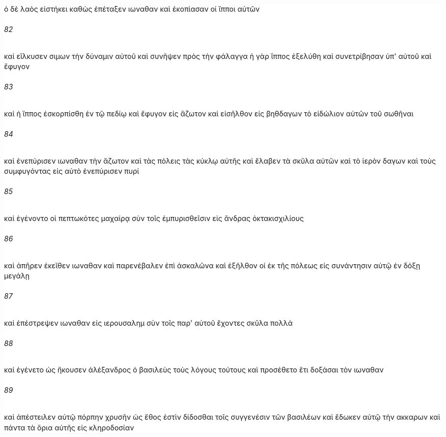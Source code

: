 ὁ δὲ λαὸς εἱστήκει καθὼς ἐπέταξεν ιωναθαν καὶ ἐκοπίασαν οἱ ἵπποι αὐτῶν
###### 82
καὶ εἵλκυσεν σιμων τὴν δύναμιν αὐτοῦ καὶ συνῆψεν πρὸς τὴν φάλαγγα ἡ γὰρ ἵππος ἐξελύθη καὶ συνετρίβησαν ὑπ' αὐτοῦ καὶ ἔφυγον
###### 83
καὶ ἡ ἵππος ἐσκορπίσθη ἐν τῷ πεδίῳ καὶ ἔφυγον εἰς ἄζωτον καὶ εἰσῆλθον εἰς βηθδαγων τὸ εἰδώλιον αὐτῶν τοῦ σωθῆναι
###### 84
καὶ ἐνεπύρισεν ιωναθαν τὴν ἄζωτον καὶ τὰς πόλεις τὰς κύκλῳ αὐτῆς καὶ ἔλαβεν τὰ σκῦλα αὐτῶν καὶ τὸ ἱερὸν δαγων καὶ τοὺς συμφυγόντας εἰς αὐτὸ ἐνεπύρισεν πυρί
###### 85
καὶ ἐγένοντο οἱ πεπτωκότες μαχαίρᾳ σὺν τοῖς ἐμπυρισθεῖσιν εἰς ἄνδρας ὀκτακισχιλίους
###### 86
καὶ ἀπῆρεν ἐκεῖθεν ιωναθαν καὶ παρενέβαλεν ἐπὶ ἀσκαλῶνα καὶ ἐξῆλθον οἱ ἐκ τῆς πόλεως εἰς συνάντησιν αὐτῷ ἐν δόξῃ μεγάλῃ
###### 87
καὶ ἐπέστρεψεν ιωναθαν εἰς ιερουσαλημ σὺν τοῖς παρ' αὐτοῦ ἔχοντες σκῦλα πολλά
###### 88
καὶ ἐγένετο ὡς ἤκουσεν ἀλέξανδρος ὁ βασιλεὺς τοὺς λόγους τούτους καὶ προσέθετο ἔτι δοξάσαι τὸν ιωναθαν
###### 89
καὶ ἀπέστειλεν αὐτῷ πόρπην χρυσῆν ὡς ἔθος ἐστὶν δίδοσθαι τοῖς συγγενέσιν τῶν βασιλέων καὶ ἔδωκεν αὐτῷ τὴν ακκαρων καὶ πάντα τὰ ὅρια αὐτῆς εἰς κληροδοσίαν
